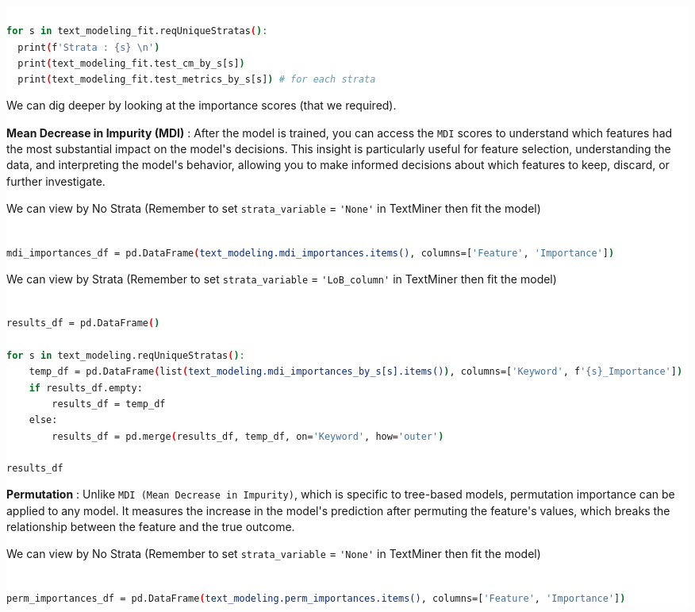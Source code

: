 ``` bash

for s in text_modeling_fit.reqUniqueStratas():
  print(f'Strata : {s} \n')
  print(text_modeling_fit.test_cm_by_s[s])
  print(text_modeling_fit.test_metrics_by_s[s]) # for each strata
```

We can dig deeper by looking at the importance scores (that we
required).

**Mean Decrease in Impurity (MDI)** : After the model is trained, you
can access the `MDI` scores to understand which features had the most
substantial impact on the model's decisions. This insight is
particularly useful for feature selection, understanding the data, and
interpreting the model's behavior, allowing you to make informed
decisions about which features to keep, discard, or further investigate.

We can view by No Strata (Remember to set `strata_variable` = `'None'` in TextMiner then fit the model) 

``` bash

mdi_importances_df = pd.DataFrame(text_modeling.mdi_importances.items(), columns=['Feature', 'Importance'])
```

We can view by Strata (Remember to set `strata_variable` = `'LoB_column'` in TextMiner then fit the model) 

``` bash

results_df = pd.DataFrame()

for s in text_modeling.reqUniqueStratas():
    temp_df = pd.DataFrame(list(text_modeling.mdi_importances_by_s[s].items()), columns=['Keyword', f'{s}_Importance'])
    if results_df.empty:
        results_df = temp_df
    else:
        results_df = pd.merge(results_df, temp_df, on='Keyword', how='outer')

results_df
```

**Permutation** : Unlike `MDI (Mean Decrease in Impurity)`, which is
specific to tree-based models, permutation importance can be applied to
any model. It measures the increase in the model's prediction after
permuting the feature's values, which breaks the relationship between
the feature and the true outcome.

We can view by No Strata (Remember to set `strata_variable` = `'None'` in TextMiner then fit the model) 

``` bash

perm_importances_df = pd.DataFrame(text_modeling.perm_importances.items(), columns=['Feature', 'Importance'])
```
